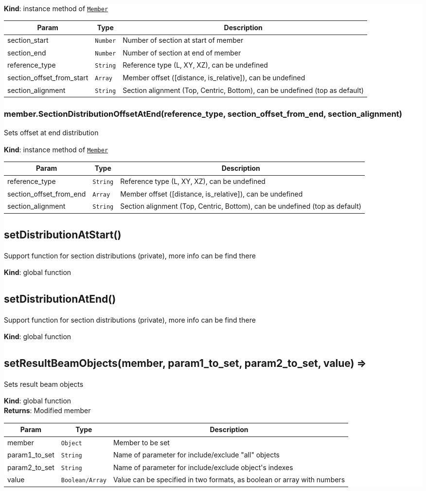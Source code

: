 **Kind**: instance method of [<code>Member</code>](#Member)  

| Param | Type | Description |
| --- | --- | --- |
| section_start | <code>Number</code> | Number of section at start of member |
| section_end | <code>Number</code> | Number of section at end of member |
| reference_type | <code>String</code> | Reference type (L, XY, XZ), can be undefined |
| section_offset_from_start | <code>Array</code> | Member offset ([distance, is_relative]), can be undefined |
| section_alignment | <code>String</code> | Section alignment (Top, Centric, Bottom), can be undefined (top as default) |

<a name="Member+SectionDistributionOffsetAtEnd"></a>

### member.SectionDistributionOffsetAtEnd(reference_type, section_offset_from_end, section_alignment)
Sets offset at end distribution

**Kind**: instance method of [<code>Member</code>](#Member)  

| Param | Type | Description |
| --- | --- | --- |
| reference_type | <code>String</code> | Reference type (L, XY, XZ), can be undefined |
| section_offset_from_end | <code>Array</code> | Member offset ([distance, is_relative]), can be undefined |
| section_alignment | <code>String</code> | Section alignment (Top, Centric, Bottom), can be undefined (top as default) |

<a name="setDistributionAtStart"></a>

## setDistributionAtStart()
Support function for section distributions (private), more info can be find there

**Kind**: global function  
<a name="setDistributionAtEnd"></a>

## setDistributionAtEnd()
Support function for section distributions (private), more info can be find there

**Kind**: global function  
<a name="setResultBeamObjects"></a>

## setResultBeamObjects(member, param1_to_set, param2_to_set, value) ⇒
Sets result beam objects

**Kind**: global function  
**Returns**: Modified member  

| Param | Type | Description |
| --- | --- | --- |
| member | <code>Object</code> | Member to be set |
| param1_to_set | <code>String</code> | Name of parameter for include/exclude "all" objects |
| param2_to_set | <code>String</code> | Name of parameter for include/exclude object's indexes |
| value | <code>Boolean/Array</code> | Value can be specified in two formats, as boolean or array with numbers |
